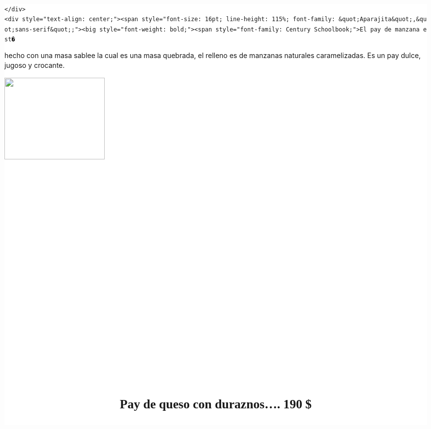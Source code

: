     </div>
    <div style="text-align: center;"><span style="font-size: 16pt; line-height: 115%; font-family: &quot;Aparajita&quot;,&quot;sans-serif&quot;;"><big style="font-weight: bold;"><span style="font-family: Century Schoolbook;">El pay de manzana est�
hecho con una masa sablee la cual es una masa quebrada, el relleno es de
manzanas naturales caramelizadas. Es un pay dulce, jugoso y crocante.&nbsp;&nbsp;&nbsp; </span></big></span><br>
    <span style="font-size: 16pt; line-height: 115%; font-family: &quot;Aparajita&quot;,&quot;sans-serif&quot;;"></span></div>
    <p class="MsoNormal"><img style="width: 204px; height: 166px;" src="file:///C:/Users/FRANCI%7E1/AppData/Local/Temp/moz-screenshot.jpg" alt="" align="left"><span style="font-size: 16pt; line-height: 115%; font-family: &quot;Aparajita&quot;,&quot;sans-serif&quot;;">&nbsp;&nbsp;&nbsp;&nbsp;&nbsp; 
    </span></p>
  </li>
</ul>
<p style="font-family: Century Schoolbook; font-weight: bold;" class="MsoNormal">&nbsp;&nbsp;&nbsp;&nbsp;&nbsp;&nbsp;&nbsp;&nbsp;&nbsp;&nbsp;&nbsp;&nbsp;&nbsp;&nbsp;&nbsp;&nbsp;&nbsp;&nbsp;&nbsp;&nbsp;&nbsp;&nbsp;&nbsp;&nbsp;&nbsp;&nbsp;&nbsp;&nbsp;&nbsp;&nbsp;&nbsp;&nbsp;&nbsp;&nbsp;&nbsp;&nbsp;&nbsp;&nbsp;&nbsp;&nbsp;&nbsp;&nbsp;&nbsp;&nbsp;&nbsp;&nbsp;&nbsp;&nbsp;&nbsp;&nbsp;&nbsp;&nbsp;&nbsp;&nbsp;&nbsp;&nbsp;&nbsp;&nbsp;&nbsp;&nbsp;&nbsp;&nbsp;&nbsp;&nbsp;&nbsp;&nbsp;&nbsp;&nbsp;&nbsp;&nbsp;&nbsp;&nbsp;&nbsp;&nbsp;&nbsp;&nbsp;&nbsp;&nbsp;&nbsp;&nbsp;&nbsp;&nbsp;&nbsp;&nbsp;&nbsp;&nbsp;&nbsp;&nbsp;&nbsp;&nbsp;&nbsp;&nbsp;&nbsp;&nbsp;&nbsp;&nbsp;&nbsp;&nbsp;&nbsp;&nbsp;&nbsp;&nbsp;&nbsp;&nbsp;&nbsp;&nbsp;&nbsp;&nbsp;&nbsp;&nbsp;&nbsp;&nbsp;&nbsp;&nbsp;&nbsp;&nbsp;&nbsp;&nbsp;&nbsp;&nbsp;&nbsp;&nbsp;&nbsp;&nbsp;&nbsp;&nbsp;&nbsp;&nbsp;&nbsp;&nbsp;&nbsp;&nbsp;&nbsp;&nbsp;&nbsp;&nbsp;&nbsp;&nbsp;&nbsp;&nbsp;&nbsp;&nbsp;&nbsp;&nbsp;&nbsp;
&nbsp;&nbsp;&nbsp;&nbsp;&nbsp;&nbsp;&nbsp;&nbsp;&nbsp;&nbsp;&nbsp;&nbsp;&nbsp;&nbsp;&nbsp;&nbsp;&nbsp;&nbsp;&nbsp;&nbsp;&nbsp;&nbsp;&nbsp;&nbsp;&nbsp;&nbsp;&nbsp;&nbsp;&nbsp;&nbsp;&nbsp;&nbsp;&nbsp;&nbsp;&nbsp;&nbsp;&nbsp;&nbsp;&nbsp;&nbsp;&nbsp;&nbsp;&nbsp;&nbsp;&nbsp;&nbsp;&nbsp;&nbsp;&nbsp;&nbsp;&nbsp;&nbsp;&nbsp;&nbsp;&nbsp;&nbsp;&nbsp;&nbsp;&nbsp;&nbsp;&nbsp;&nbsp;&nbsp;&nbsp;&nbsp;&nbsp;&nbsp;&nbsp;&nbsp;&nbsp;&nbsp;&nbsp;&nbsp;&nbsp;&nbsp;&nbsp;&nbsp;&nbsp;&nbsp;&nbsp;&nbsp;&nbsp;&nbsp;&nbsp;&nbsp;&nbsp;&nbsp;&nbsp;&nbsp;&nbsp;&nbsp;&nbsp;&nbsp;&nbsp;&nbsp;&nbsp;&nbsp;&nbsp;&nbsp;&nbsp;&nbsp;&nbsp;&nbsp;&nbsp;&nbsp;&nbsp;&nbsp;&nbsp;&nbsp;&nbsp;&nbsp;&nbsp;&nbsp;&nbsp;&nbsp;&nbsp;&nbsp;&nbsp;&nbsp;&nbsp;&nbsp;&nbsp;&nbsp;&nbsp;&nbsp;&nbsp;&nbsp;&nbsp;&nbsp;
</p>
<p style="font-family: Century Schoolbook; font-weight: bold;" class="MsoNormal"><br>
<big><big><big><big><big><big><big><big><big><big><span style="font-size: 16pt; line-height: 115%;"></span></big></big></big></big></big></big></big></big></big></big></p>
<p style="font-family: Century Schoolbook; font-weight: bold;" class="MsoNormal"><big><big><big><big><big><big><big><big><big><big><span style="font-size: 16pt; line-height: 115%;"><big><br>
</big></span></big></big></big></big></big></big></big></big></big></big></p>
<p style="font-family: Century Schoolbook; font-weight: bold; text-align: center;" class="MsoNormal"><br>
<big><big><big><big><big><big><big><big><big><big><span style="font-size: 16pt; line-height: 115%;"></span></big></big></big></big></big></big></big></big></big></big></p>
<p style="font-family: Century Schoolbook; font-weight: bold; text-align: center;" class="MsoNormal"><big><big><big><big><big><big><big><big><big><big><span style="font-size: 16pt; line-height: 115%;"><big><br>
</big></span></big></big></big></big></big></big></big></big></big></big></p>

<p style="font-family: Century Schoolbook; font-weight: bold; text-align: center;" class="MsoNormal"><big><big><big><big><big><big><big><big><big><big><span style="font-size: 16pt; line-height: 115%;"><big><br>
</big></span></big></big></big></big></big></big></big></big></big></big></p>
<p style="font-family: Century Schoolbook; font-weight: bold; text-align: center;" class="MsoNormal"><big><big><big><big><big><big><big><big><big><big><span style="font-size: 16pt; line-height: 115%;"><big>Pay de queso con duraznos&#8230;.
190 $</big><o:p></o:p></span></big></big></big></big></big></big></big></big></big></big></p>
<div style="text-align: center;">
